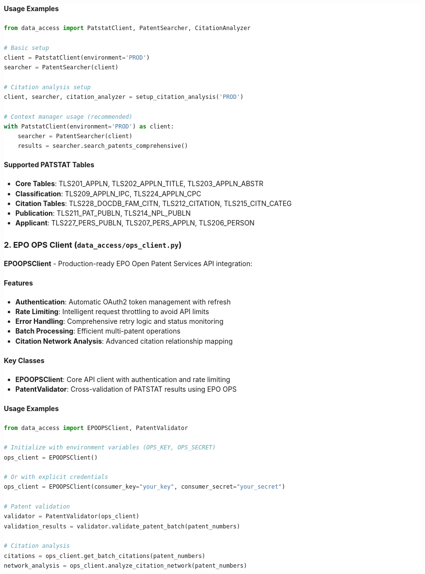 #### Usage Examples

```python
from data_access import PatstatClient, PatentSearcher, CitationAnalyzer

# Basic setup
client = PatstatClient(environment='PROD')
searcher = PatentSearcher(client)

# Citation analysis setup
client, searcher, citation_analyzer = setup_citation_analysis('PROD')

# Context manager usage (recommended)
with PatstatClient(environment='PROD') as client:
    searcher = PatentSearcher(client)
    results = searcher.search_patents_comprehensive()
```

#### Supported PATSTAT Tables
- **Core Tables**: TLS201_APPLN, TLS202_APPLN_TITLE, TLS203_APPLN_ABSTR
- **Classification**: TLS209_APPLN_IPC, TLS224_APPLN_CPC
- **Citation Tables**: TLS228_DOCDB_FAM_CITN, TLS212_CITATION, TLS215_CITN_CATEG
- **Publication**: TLS211_PAT_PUBLN, TLS214_NPL_PUBLN
- **Applicant**: TLS227_PERS_PUBLN, TLS207_PERS_APPLN, TLS206_PERSON

### 2. EPO OPS Client (`data_access/ops_client.py`)

**EPOOPSClient** - Production-ready EPO Open Patent Services API integration:

#### Features
- **Authentication**: Automatic OAuth2 token management with refresh
- **Rate Limiting**: Intelligent request throttling to avoid API limits
- **Error Handling**: Comprehensive retry logic and status monitoring
- **Batch Processing**: Efficient multi-patent operations
- **Citation Network Analysis**: Advanced citation relationship mapping

#### Key Classes
- **EPOOPSClient**: Core API client with authentication and rate limiting
- **PatentValidator**: Cross-validation of PATSTAT results using EPO OPS

#### Usage Examples

```python
from data_access import EPOOPSClient, PatentValidator

# Initialize with environment variables (OPS_KEY, OPS_SECRET)
ops_client = EPOOPSClient()

# Or with explicit credentials
ops_client = EPOOPSClient(consumer_key="your_key", consumer_secret="your_secret")

# Patent validation
validator = PatentValidator(ops_client)
validation_results = validator.validate_patent_batch(patent_numbers)

# Citation analysis
citations = ops_client.get_batch_citations(patent_numbers)
network_analysis = ops_client.analyze_citation_network(patent_numbers)
```
